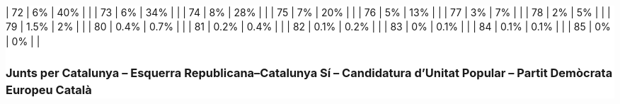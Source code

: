 | 72 | 6% | 40% |  |
| 73 | 6% | 34% |  |
| 74 | 8% | 28% |  |
| 75 | 7% | 20% |  |
| 76 | 5% | 13% |  |
| 77 | 3% | 7% |  |
| 78 | 2% | 5% |  |
| 79 | 1.5% | 2% |  |
| 80 | 0.4% | 0.7% |  |
| 81 | 0.2% | 0.4% |  |
| 82 | 0.1% | 0.2% |  |
| 83 | 0% | 0.1% |  |
| 84 | 0.1% | 0.1% |  |
| 85 | 0% | 0% |  |

### Junts per Catalunya – Esquerra Republicana–Catalunya Sí – Candidatura d’Unitat Popular – Partit Demòcrata Europeu Català
